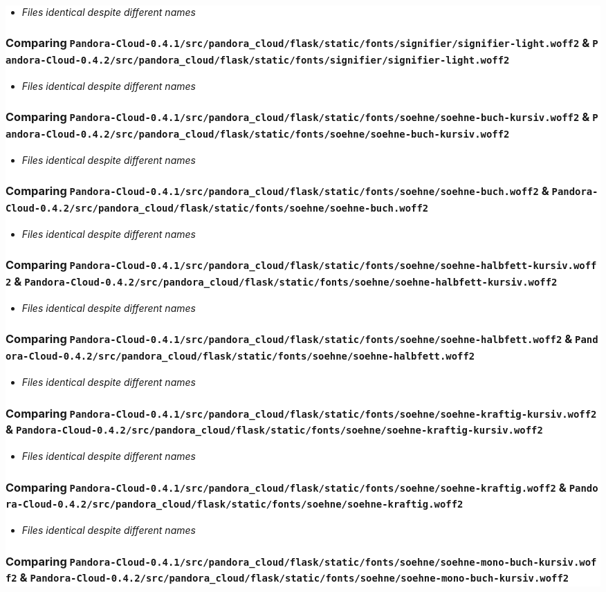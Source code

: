  * *Files identical despite different names*

### Comparing `Pandora-Cloud-0.4.1/src/pandora_cloud/flask/static/fonts/signifier/signifier-light.woff2` & `Pandora-Cloud-0.4.2/src/pandora_cloud/flask/static/fonts/signifier/signifier-light.woff2`

 * *Files identical despite different names*

### Comparing `Pandora-Cloud-0.4.1/src/pandora_cloud/flask/static/fonts/soehne/soehne-buch-kursiv.woff2` & `Pandora-Cloud-0.4.2/src/pandora_cloud/flask/static/fonts/soehne/soehne-buch-kursiv.woff2`

 * *Files identical despite different names*

### Comparing `Pandora-Cloud-0.4.1/src/pandora_cloud/flask/static/fonts/soehne/soehne-buch.woff2` & `Pandora-Cloud-0.4.2/src/pandora_cloud/flask/static/fonts/soehne/soehne-buch.woff2`

 * *Files identical despite different names*

### Comparing `Pandora-Cloud-0.4.1/src/pandora_cloud/flask/static/fonts/soehne/soehne-halbfett-kursiv.woff2` & `Pandora-Cloud-0.4.2/src/pandora_cloud/flask/static/fonts/soehne/soehne-halbfett-kursiv.woff2`

 * *Files identical despite different names*

### Comparing `Pandora-Cloud-0.4.1/src/pandora_cloud/flask/static/fonts/soehne/soehne-halbfett.woff2` & `Pandora-Cloud-0.4.2/src/pandora_cloud/flask/static/fonts/soehne/soehne-halbfett.woff2`

 * *Files identical despite different names*

### Comparing `Pandora-Cloud-0.4.1/src/pandora_cloud/flask/static/fonts/soehne/soehne-kraftig-kursiv.woff2` & `Pandora-Cloud-0.4.2/src/pandora_cloud/flask/static/fonts/soehne/soehne-kraftig-kursiv.woff2`

 * *Files identical despite different names*

### Comparing `Pandora-Cloud-0.4.1/src/pandora_cloud/flask/static/fonts/soehne/soehne-kraftig.woff2` & `Pandora-Cloud-0.4.2/src/pandora_cloud/flask/static/fonts/soehne/soehne-kraftig.woff2`

 * *Files identical despite different names*

### Comparing `Pandora-Cloud-0.4.1/src/pandora_cloud/flask/static/fonts/soehne/soehne-mono-buch-kursiv.woff2` & `Pandora-Cloud-0.4.2/src/pandora_cloud/flask/static/fonts/soehne/soehne-mono-buch-kursiv.woff2`
